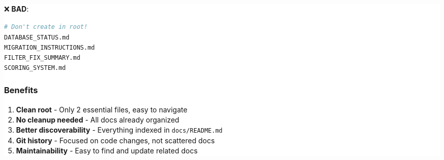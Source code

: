 ❌ **BAD**:

```bash
# Don't create in root!
DATABASE_STATUS.md
MIGRATION_INSTRUCTIONS.md
FILTER_FIX_SUMMARY.md
SCORING_SYSTEM.md
```

### Benefits

1. **Clean root** - Only 2 essential files, easy to navigate
2. **No cleanup needed** - All docs already organized
3. **Better discoverability** - Everything indexed in `docs/README.md`
4. **Git history** - Focused on code changes, not scattered docs
5. **Maintainability** - Easy to find and update related docs
